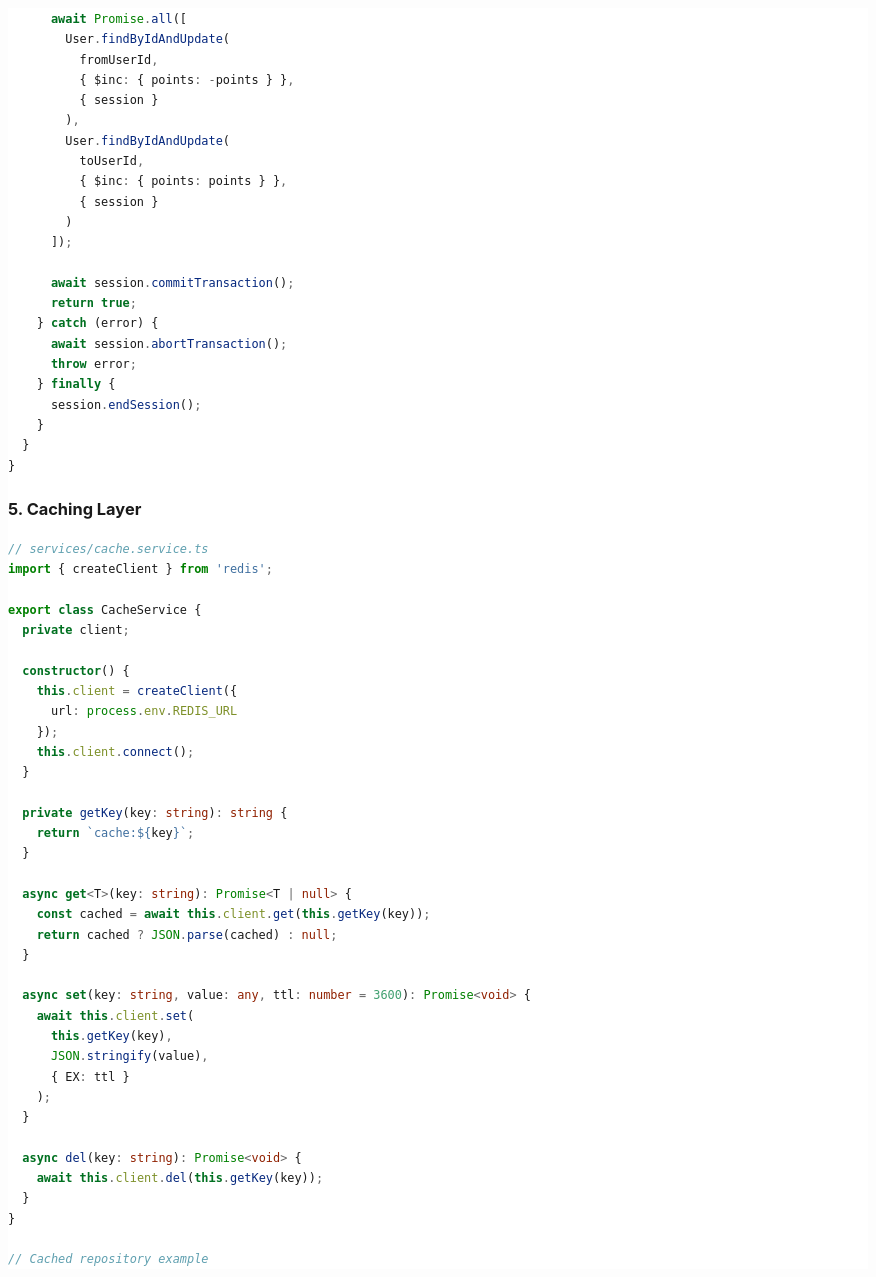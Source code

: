 ```typescript
      await Promise.all([
        User.findByIdAndUpdate(
          fromUserId,
          { $inc: { points: -points } },
          { session }
        ),
        User.findByIdAndUpdate(
          toUserId,
          { $inc: { points: points } },
          { session }
        )
      ]);

      await session.commitTransaction();
      return true;
    } catch (error) {
      await session.abortTransaction();
      throw error;
    } finally {
      session.endSession();
    }
  }
}
```

### 5. Caching Layer
```typescript
// services/cache.service.ts
import { createClient } from 'redis';

export class CacheService {
  private client;

  constructor() {
    this.client = createClient({
      url: process.env.REDIS_URL
    });
    this.client.connect();
  }

  private getKey(key: string): string {
    return `cache:${key}`;
  }

  async get<T>(key: string): Promise<T | null> {
    const cached = await this.client.get(this.getKey(key));
    return cached ? JSON.parse(cached) : null;
  }

  async set(key: string, value: any, ttl: number = 3600): Promise<void> {
    await this.client.set(
      this.getKey(key),
      JSON.stringify(value),
      { EX: ttl }
    );
  }

  async del(key: string): Promise<void> {
    await this.client.del(this.getKey(key));
  }
}

// Cached repository example
```